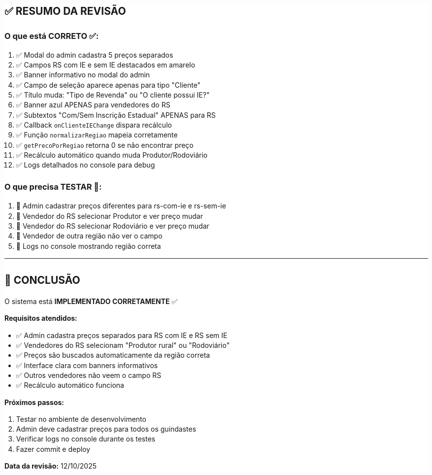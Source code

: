 
## ✅ RESUMO DA REVISÃO

### O que está CORRETO ✅:
1. ✅ Modal do admin cadastra 5 preços separados
2. ✅ Campos RS com IE e sem IE destacados em amarelo
3. ✅ Banner informativo no modal do admin
4. ✅ Campo de seleção aparece apenas para tipo "Cliente"
5. ✅ Título muda: "Tipo de Revenda" ou "O cliente possui IE?"
6. ✅ Banner azul APENAS para vendedores do RS
7. ✅ Subtextos "Com/Sem Inscrição Estadual" APENAS para RS
8. ✅ Callback `onClienteIEChange` dispara recálculo
9. ✅ Função `normalizarRegiao` mapeia corretamente
10. ✅ `getPrecoPorRegiao` retorna 0 se não encontrar preço
11. ✅ Recálculo automático quando muda Produtor/Rodoviário
12. ✅ Logs detalhados no console para debug

### O que precisa TESTAR 🧪:
1. 🧪 Admin cadastrar preços diferentes para rs-com-ie e rs-sem-ie
2. 🧪 Vendedor do RS selecionar Produtor e ver preço mudar
3. 🧪 Vendedor do RS selecionar Rodoviário e ver preço mudar
4. 🧪 Vendedor de outra região não ver o campo
5. 🧪 Logs no console mostrando região correta

---

## 🎯 CONCLUSÃO

O sistema está **IMPLEMENTADO CORRETAMENTE** ✅

**Requisitos atendidos:**
- ✅ Admin cadastra preços separados para RS com IE e RS sem IE
- ✅ Vendedores do RS selecionam "Produtor rural" ou "Rodoviário"
- ✅ Preços são buscados automaticamente da região correta
- ✅ Interface clara com banners informativos
- ✅ Outros vendedores não veem o campo RS
- ✅ Recálculo automático funciona

**Próximos passos:**
1. Testar no ambiente de desenvolvimento
2. Admin deve cadastrar preços para todos os guindastes
3. Verificar logs no console durante os testes
4. Fazer commit e deploy

**Data da revisão:** 12/10/2025

